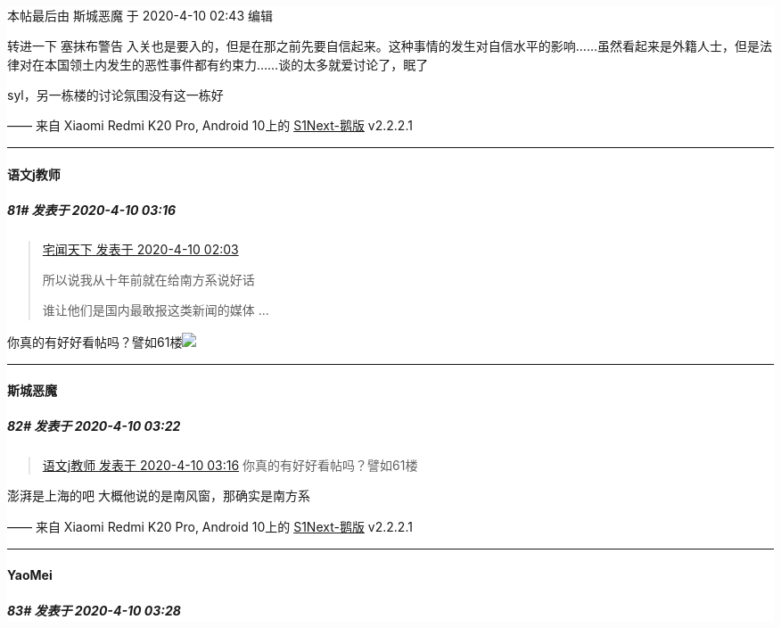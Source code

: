 

 本帖最后由 斯城恶魔 于 2020-4-10 02:43 编辑 

转进一下
塞抹布警告
入关也是要入的，但是在那之前先要自信起来。这种事情的发生对自信水平的影响……虽然看起来是外籍人士，但是法律对在本国领土内发生的恶性事件都有约束力……谈的太多就爱讨论了，眠了

syl，另一栋楼的讨论氛围没有这一栋好


—— 来自 Xiaomi Redmi K20 Pro, Android 10上的 [S1Next-鹅版](https://github.com/ykrank/S1-Next/releases) v2.2.2.1







*****

####  语文j教师  
##### 81#       发表于 2020-4-10 03:16



<blockquote><a href="httphttps://bbs.saraba1st.com/2b/forum.php?mod=redirect&amp;goto=findpost&amp;pid=47031739&amp;ptid=1923342" target="_blank">宅闻天下 发表于 2020-4-10 02:03</a>

所以说我从十年前就在给南方系说好话

谁让他们是国内最敢报这类新闻的媒体 ...</blockquote>
你真的有好好看帖吗？譬如61楼<img src="https://static.saraba1st.com/image/smiley/face2017/001.png" referrerpolicy="no-referrer">







*****

####  斯城恶魔  
##### 82#       发表于 2020-4-10 03:22



<blockquote><a href="httphttps://bbs.saraba1st.com/2b/forum.php?mod=redirect&amp;goto=findpost&amp;pid=47031928&amp;ptid=1923342" target="_blank">语文j教师 发表于 2020-4-10 03:16</a>
你真的有好好看帖吗？譬如61楼</blockquote>
澎湃是上海的吧
大概他说的是南风窗，那确实是南方系

—— 来自 Xiaomi Redmi K20 Pro, Android 10上的 [S1Next-鹅版](https://github.com/ykrank/S1-Next/releases) v2.2.2.1







*****

####  YaoMei  
##### 83#       发表于 2020-4-10 03:28
